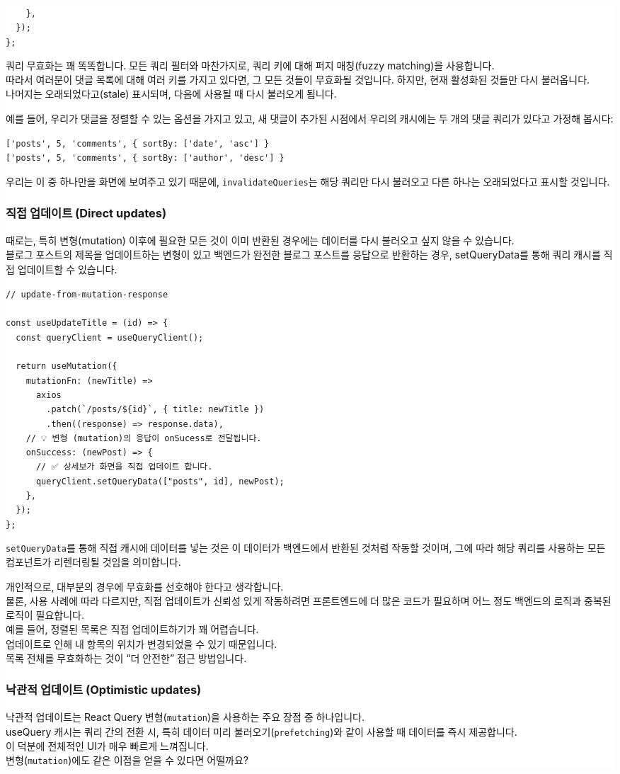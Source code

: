 ```tsx
    },
  });
};
```

쿼리 무효화는 꽤 똑똑합니다. 모든 쿼리 필터와 마찬가지로, 쿼리 키에 대해 퍼지 매칭(fuzzy matching)을 사용합니다.\
따라서 여러분이 댓글 목록에 대해 여러 키를 가지고 있다면, 그 모든 것들이 무효화될 것입니다. 하지만, 현재 활성화된 것들만 다시 불러옵니다.\
나머지는 오래되었다고(stale) 표시되며, 다음에 사용될 때 다시 불러오게 됩니다.

예를 들어, 우리가 댓글을 정렬할 수 있는 옵션을 가지고 있고, 새 댓글이 추가된 시점에서 우리의 캐시에는 두 개의 댓글 쿼리가 있다고 가정해 봅시다:

```tsx
['posts', 5, 'comments', { sortBy: ['date', 'asc'] }
['posts', 5, 'comments', { sortBy: ['author', 'desc'] }
```

우리는 이 중 하나만을 화면에 보여주고 있기 때문에, `invalidateQueries`는 해당 쿼리만 다시 불러오고 다른 하나는 오래되었다고 표시할 것입니다.

### 직접 업데이트 (Direct updates)

때로는, 특히 변형(mutation) 이후에 필요한 모든 것이 이미 반환된 경우에는 데이터를 다시 불러오고 싶지 않을 수 있습니다.\
블로그 포스트의 제목을 업데이트하는 변형이 있고 백엔드가 완전한 블로그 포스트를 응답으로 반환하는 경우, setQueryData를 통해 쿼리 캐시를 직접 업데이트할 수 있습니다.

```tsx
// update-from-mutation-response

const useUpdateTitle = (id) => {
  const queryClient = useQueryClient();

  return useMutation({
    mutationFn: (newTitle) =>
      axios
        .patch(`/posts/${id}`, { title: newTitle })
        .then((response) => response.data),
    // 💡 변형 (mutation)의 응답이 onSucess로 전달됩니다.
    onSuccess: (newPost) => {
      // ✅ 상세보가 화면을 직접 업데이트 합니다.
      queryClient.setQueryData(["posts", id], newPost);
    },
  });
};
```

`setQueryData`를 통해 직접 캐시에 데이터를 넣는 것은 이 데이터가 백엔드에서 반환된 것처럼 작동할 것이며, 그에 따라 해당 쿼리를 사용하는 모든 컴포넌트가 리렌더링될 것임을 의미합니다.

개인적으로, 대부분의 경우에 무효화를 선호해야 한다고 생각합니다.\
물론, 사용 사례에 따라 다르지만, 직접 업데이트가 신뢰성 있게 작동하려면 프론트엔드에 더 많은 코드가 필요하며 어느 정도 백엔드의 로직과 중복된 로직이 필요합니다.\
예를 들어, 정렬된 목록은 직접 업데이트하기가 꽤 어렵습니다.\
업데이트로 인해 내 항목의 위치가 변경되었을 수 있기 때문입니다.\
목록 전체를 무효화하는 것이 “더 안전한” 접근 방법입니다.

### 낙관적 업데이트 (Optimistic updates)

낙관적 업데이트는 React Query 변형(`mutation`)을 사용하는 주요 장점 중 하나입니다.\
useQuery 캐시는 쿼리 간의 전환 시, 특히 데이터 미리 불러오기(`prefetching`)와 같이 사용할 때 데이터를 즉시 제공합니다.\
이 덕분에 전체적인 UI가 매우 빠르게 느껴집니다.\
변형(`mutation`)에도 같은 이점을 얻을 수 있다면 어떨까요?
